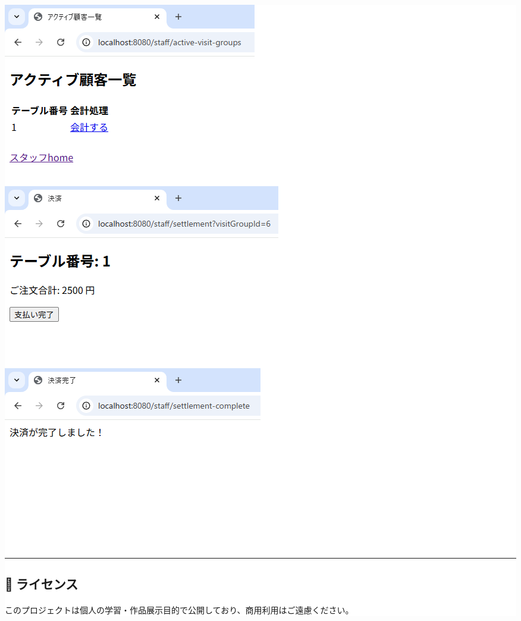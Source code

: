 <img alt="画面キャプチャ" src="src/main/resources/readmeImage/15_active_group_list.png" width="420px">  
<img alt="画面キャプチャ" src="src/main/resources/readmeImage/16_settlement.png" width="460px">
<img alt="画面キャプチャ" src="src/main/resources/readmeImage/17_settlement_done.png" width="430px">  


---

## 📝 ライセンス

このプロジェクトは個人の学習・作品展示目的で公開しており、商用利用はご遠慮ください。
